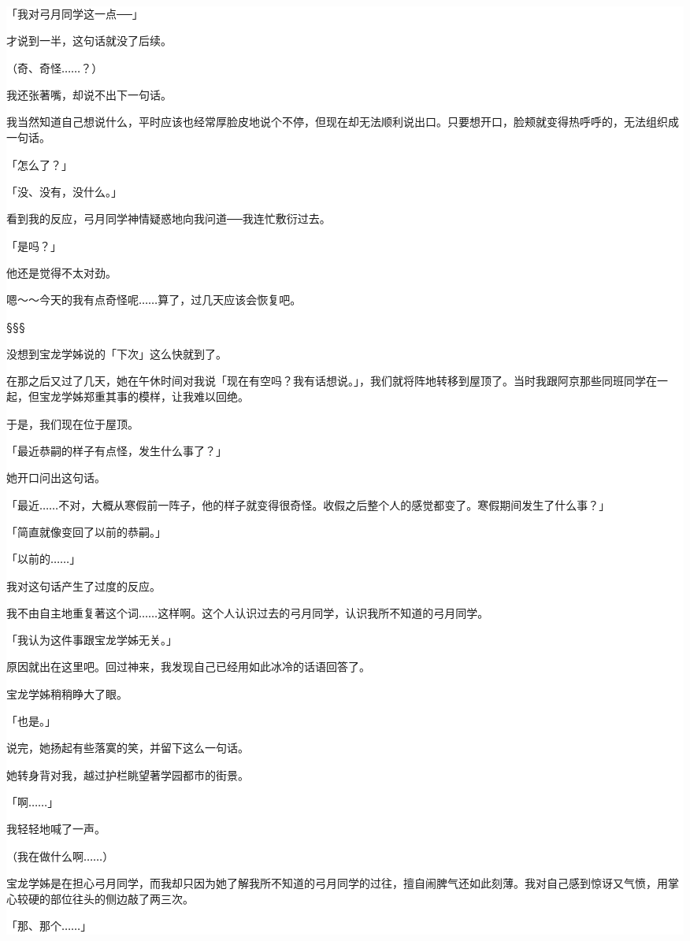 「我对弓月同学这一点──」

才说到一半，这句话就没了后续。

（奇、奇怪……？）

我还张著嘴，却说不出下一句话。

我当然知道自己想说什么，平时应该也经常厚脸皮地说个不停，但现在却无法顺利说出口。只要想开口，脸颊就变得热呼呼的，无法组织成一句话。

「怎么了？」

「没、没有，没什么。」

看到我的反应，弓月同学神情疑惑地向我问道──我连忙敷衍过去。

「是吗？」

他还是觉得不太对劲。

嗯～～今天的我有点奇怪呢……算了，过几天应该会恢复吧。

§§§

没想到宝龙学姊说的「下次」这么快就到了。

在那之后又过了几天，她在午休时间对我说「现在有空吗？我有话想说。」，我们就将阵地转移到屋顶了。当时我跟阿京那些同班同学在一起，但宝龙学姊郑重其事的模样，让我难以回绝。

于是，我们现在位于屋顶。

「最近恭嗣的样子有点怪，发生什么事了？」

她开口问出这句话。

「最近……不对，大概从寒假前一阵子，他的样子就变得很奇怪。收假之后整个人的感觉都变了。寒假期间发生了什么事？」

「简直就像变回了以前的恭嗣。」

「以前的……」

我对这句话产生了过度的反应。

我不由自主地重复著这个词……这样啊。这个人认识过去的弓月同学，认识我所不知道的弓月同学。

「我认为这件事跟宝龙学姊无关。」

原因就出在这里吧。回过神来，我发现自己已经用如此冰冷的话语回答了。

宝龙学姊稍稍睁大了眼。

「也是。」

说完，她扬起有些落寞的笑，并留下这么一句话。

她转身背对我，越过护栏眺望著学园都市的街景。

「啊……」

我轻轻地喊了一声。

（我在做什么啊……）

宝龙学姊是在担心弓月同学，而我却只因为她了解我所不知道的弓月同学的过往，擅自闹脾气还如此刻薄。我对自己感到惊讶又气愤，用掌心较硬的部位往头的侧边敲了两三次。

「那、那个……」
